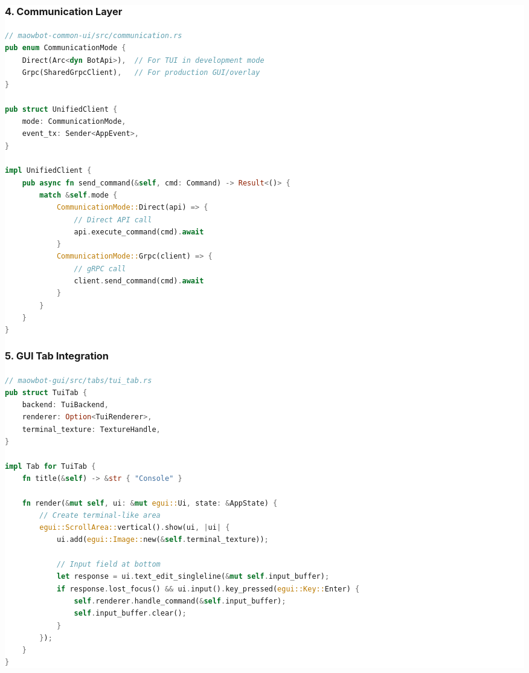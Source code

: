 ### 4. Communication Layer

```rust
// maowbot-common-ui/src/communication.rs
pub enum CommunicationMode {
    Direct(Arc<dyn BotApi>),  // For TUI in development mode
    Grpc(SharedGrpcClient),   // For production GUI/overlay
}

pub struct UnifiedClient {
    mode: CommunicationMode,
    event_tx: Sender<AppEvent>,
}

impl UnifiedClient {
    pub async fn send_command(&self, cmd: Command) -> Result<()> {
        match &self.mode {
            CommunicationMode::Direct(api) => {
                // Direct API call
                api.execute_command(cmd).await
            }
            CommunicationMode::Grpc(client) => {
                // gRPC call
                client.send_command(cmd).await
            }
        }
    }
}
```

### 5. GUI Tab Integration

```rust
// maowbot-gui/src/tabs/tui_tab.rs
pub struct TuiTab {
    backend: TuiBackend,
    renderer: Option<TuiRenderer>,
    terminal_texture: TextureHandle,
}

impl Tab for TuiTab {
    fn title(&self) -> &str { "Console" }
    
    fn render(&mut self, ui: &mut egui::Ui, state: &AppState) {
        // Create terminal-like area
        egui::ScrollArea::vertical().show(ui, |ui| {
            ui.add(egui::Image::new(&self.terminal_texture));
            
            // Input field at bottom
            let response = ui.text_edit_singleline(&mut self.input_buffer);
            if response.lost_focus() && ui.input().key_pressed(egui::Key::Enter) {
                self.renderer.handle_command(&self.input_buffer);
                self.input_buffer.clear();
            }
        });
    }
}
```
